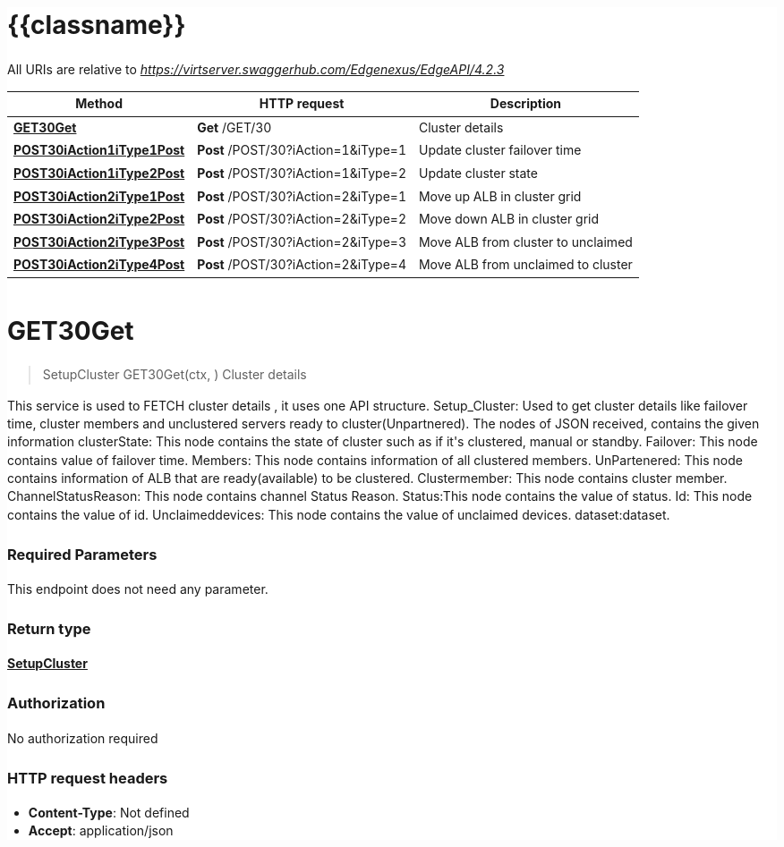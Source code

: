 # {{classname}}

All URIs are relative to *https://virtserver.swaggerhub.com/Edgenexus/EdgeAPI/4.2.3*

Method | HTTP request | Description
------------- | ------------- | -------------
[**GET30Get**](ClusteringApi.md#GET30Get) | **Get** /GET/30 | Cluster details
[**POST30iAction1iType1Post**](ClusteringApi.md#POST30iAction1iType1Post) | **Post** /POST/30?iAction&#x3D;1&amp;iType&#x3D;1 | Update cluster failover time
[**POST30iAction1iType2Post**](ClusteringApi.md#POST30iAction1iType2Post) | **Post** /POST/30?iAction&#x3D;1&amp;iType&#x3D;2 | Update cluster state
[**POST30iAction2iType1Post**](ClusteringApi.md#POST30iAction2iType1Post) | **Post** /POST/30?iAction&#x3D;2&amp;iType&#x3D;1 | Move up ALB in cluster grid
[**POST30iAction2iType2Post**](ClusteringApi.md#POST30iAction2iType2Post) | **Post** /POST/30?iAction&#x3D;2&amp;iType&#x3D;2 | Move down ALB in cluster grid
[**POST30iAction2iType3Post**](ClusteringApi.md#POST30iAction2iType3Post) | **Post** /POST/30?iAction&#x3D;2&amp;iType&#x3D;3 | Move ALB from cluster to unclaimed
[**POST30iAction2iType4Post**](ClusteringApi.md#POST30iAction2iType4Post) | **Post** /POST/30?iAction&#x3D;2&amp;iType&#x3D;4 | Move ALB from unclaimed to cluster

# **GET30Get**
> SetupCluster GET30Get(ctx, )
Cluster details

This service is used to FETCH cluster details , it uses one API structure.   Setup_Cluster: Used to get cluster details like failover time, cluster members and unclustered servers ready to cluster(Unpartnered).       The nodes of JSON received, contains the given information            clusterState: This node contains the state of cluster such as if it's clustered, manual or standby.      Failover: This node contains value of failover time.      Members: This node contains information of all clustered members.      UnPartenered: This node contains information of ALB that are ready(available) to be clustered.      Clustermember: This node contains cluster member.      ChannelStatusReason: This node contains channel Status Reason.      Status:This node contains the value of status.      Id: This node contains the value of id.      Unclaimeddevices: This node contains the value of unclaimed devices.      dataset:dataset. 

### Required Parameters
This endpoint does not need any parameter.

### Return type

[**SetupCluster**](Setup_Cluster.md)

### Authorization

No authorization required

### HTTP request headers

 - **Content-Type**: Not defined
 - **Accept**: application/json
